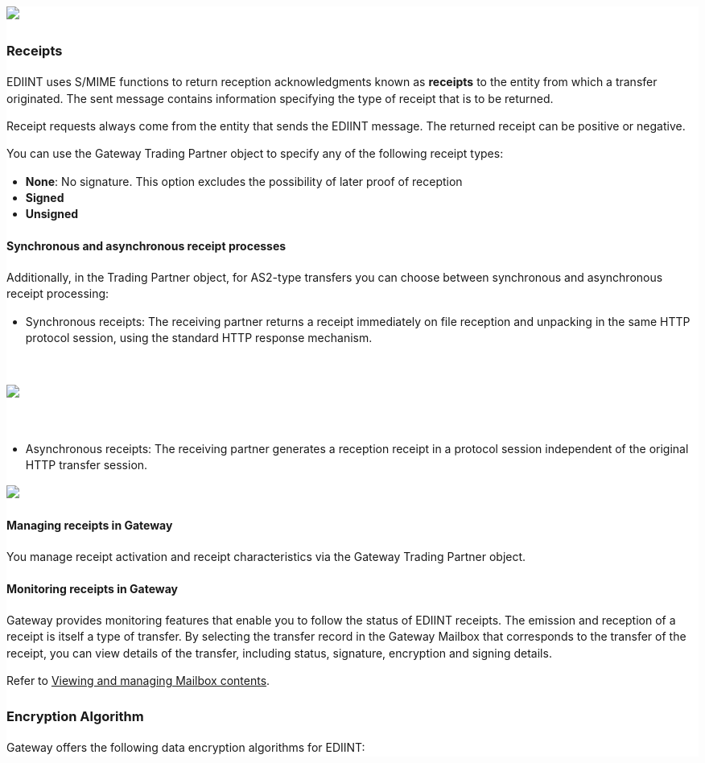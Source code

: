 ![](/Images/Gateway/EDIINT_Object_Layers_756x412.png)

### Receipts

EDIINT uses S/MIME functions to return reception acknowledgments known as <span style="font-weight: bold;">receipts</span> to the entity from which a transfer originated. The sent message contains information specifying the type of receipt that is to be returned.

Receipt requests always come from the entity that sends the EDIINT message. The returned receipt can be positive or negative.

You can use the Gateway Trading Partner object to specify any of the following receipt types:

-   <span style="font-weight: bold;">None</span>: No signature. This option excludes the possibility of later proof of reception
-   <span style="font-weight: bold;">Signed</span>
-   <span style="font-weight: bold;">Unsigned</span>

<span id="Receipt_synchronization"></span>

#### Synchronous and asynchronous receipt processes

Additionally, in the Trading Partner object, for AS2-type transfers you can choose between synchronous and asynchronous receipt processing:

-   Synchronous receipts: The receiving partner returns a receipt immediately on file reception and unpacking in the same HTTP protocol session, using the standard HTTP response mechanism.

 

![](/Images/Gateway/EDIINT_Synch_Receipt_756x552.png)

 

-   Asynchronous receipts: The receiving partner generates a reception receipt in a protocol session independent of the original HTTP transfer session.

![](/Images/Gateway/EDIINT_AsynchReceip_756x917.png)

#### Managing receipts in Gateway

You manage receipt activation and receipt characteristics via the Gateway Trading Partner object.

#### Monitoring receipts in Gateway

Gateway provides monitoring features that enable you to follow the status of EDIINT receipts. The emission and reception of a receipt is itself a type of transfer. By selecting the transfer record in the Gateway Mailbox that corresponds to the transfer of the receipt, you can view details of the transfer, including status, signature, encryption and signing details.

Refer to [Viewing and managing Mailbox contents](../../transfers_start_here/monitoring_transfers_start_here/viewing_and_managing_mailbox_contents_(gui)).

### Encryption Algorithm

Gateway offers the following data encryption algorithms for EDIINT:
